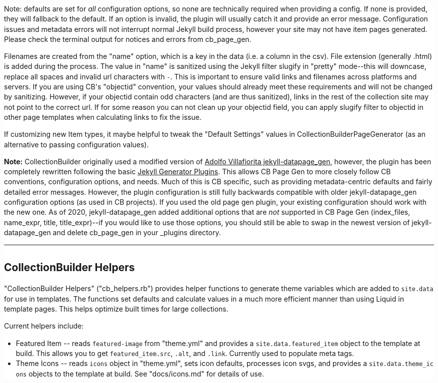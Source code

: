 Note: defaults are set for *all* configuration options, so none are technically required when providing a config.
If none is provided, they will fallback to the default.
If an option is invalid, the plugin will usually catch it and provide an error message.
Configuration issues and metadata errors will not interrupt normal Jekyll build process, however your site may not have item pages generated.
Please check the terminal output for notices and errors from cb_page_gen.

Filenames are created from the "name" option, which is a key in the data (i.e. a column in the csv).
File extension (generally .html) is added during the process.
The value in "name" is sanitized using the Jekyll filter slugify in "pretty" mode--this will downcase, replace all spaces and invalid url characters with `-`.
This is important to ensure valid links and filenames across platforms and servers.
If you are using CB's "objectid" convention, your values should already meet these requirements and will not be changed by sanitizing. 
However, if your objectid contain odd characters (and are thus sanitized), links in the rest of the collection site may not point to the correct url.
If for some reason you can not clean up your objectid field, you can  apply slugify filter to objectid in other page templates when calculating links to fix the issue.

If customizing new Item types, it maybe helpful to tweak the "Default Settings" values in CollectionBuilderPageGenerator (as an alternative to passing configuration values).

**Note:** CollectionBuilder originally used a modified version of [Adolfo Villafiorita jekyll-datapage_gen](https://github.com/avillafiorita/jekyll-datapage_gen), however, the plugin has been completely rewritten following the basic [Jekyll Generator Plugins](https://jekyllrb.com/docs/plugins/generators/).
This allows CB Page Gen to more closely follow CB conventions, configuration options, and needs.
Much of this is CB specific, such as providing metadata-centric defaults and fairly detailed error messages.
However, the plugin configuration is still fully backwards compatible with older jekyll-datapage_gen configuration options (as used in CB projects). 
If you used the old page gen plugin, your existing configuration should work with the new one.
As of 2020, jekyll-datapage_gen added additional options that are *not* supported in CB Page Gen (index_files, name_expr, title, title_expr)--if you would like to use those options, you should still be able to swap in the newest version of jekyll-datapage_gen and delete cb_page_gen in your _plugins directory.

-----------

## CollectionBuilder Helpers

"CollectionBuilder Helpers" ("cb_helpers.rb") provides helper functions to generate theme variables which are added to `site.data` for use in templates.
The functions set defaults and calculate values in a much more efficient manner than using Liquid in template pages.
This helps optimize built times for large collections.

Current helpers include:

- Featured Item -- reads `featured-image` from "theme.yml" and provides a `site.data.featured_item` object to the template at build. This allows you to get `featured_item.src`, `.alt`, and `.link`. Currently used to populate meta tags.
- Theme Icons -- reads `icons` object in "theme.yml", sets icon defaults, processes icon svgs, and provides a `site.data.theme_icons` objects to the template at build. See "docs/icons.md" for details of use.
